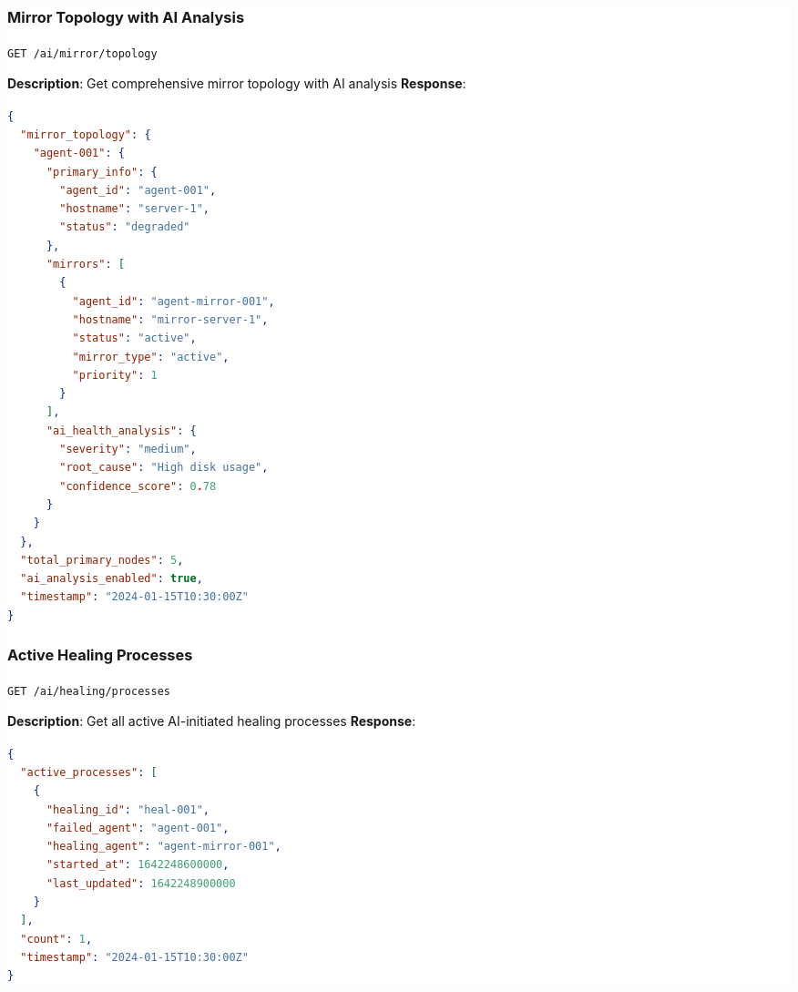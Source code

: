 ### Mirror Topology with AI Analysis

```http
GET /ai/mirror/topology
```

**Description**: Get comprehensive mirror topology with AI analysis
**Response**:

```json
{
  "mirror_topology": {
    "agent-001": {
      "primary_info": {
        "agent_id": "agent-001",
        "hostname": "server-1",
        "status": "degraded"
      },
      "mirrors": [
        {
          "agent_id": "agent-mirror-001",
          "hostname": "mirror-server-1",
          "status": "active",
          "mirror_type": "active",
          "priority": 1
        }
      ],
      "ai_health_analysis": {
        "severity": "medium",
        "root_cause": "High disk usage",
        "confidence_score": 0.78
      }
    }
  },
  "total_primary_nodes": 5,
  "ai_analysis_enabled": true,
  "timestamp": "2024-01-15T10:30:00Z"
}
```

### Active Healing Processes

```http
GET /ai/healing/processes
```

**Description**: Get all active AI-initiated healing processes
**Response**:

```json
{
  "active_processes": [
    {
      "healing_id": "heal-001",
      "failed_agent": "agent-001",
      "healing_agent": "agent-mirror-001",
      "started_at": 1642248600000,
      "last_updated": 1642248900000
    }
  ],
  "count": 1,
  "timestamp": "2024-01-15T10:30:00Z"
}
```

